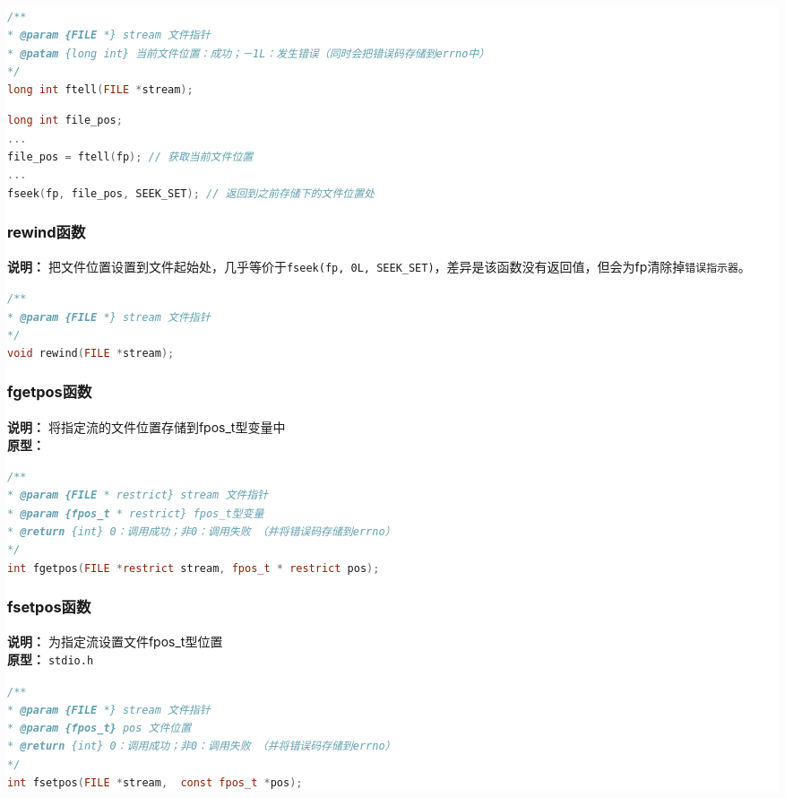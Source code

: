 ```c
/**
* @param {FILE *} stream 文件指针
* @patam {long int} 当前文件位置：成功；－1L：发生错误（同时会把错误码存储到errno中）
*/
long int ftell(FILE *stream);

```

```c
long int file_pos;
...
file_pos = ftell(fp); // 获取当前文件位置
...
fseek(fp, file_pos, SEEK_SET); // 返回到之前存储下的文件位置处
```

### rewind函数

**说明：** 把文件位置设置到文件起始处，几乎等价于`fseek(fp, 0L, SEEK_SET)`，差异是该函数没有返回值，但会为fp清除掉`错误指示器`。

```c
/**
* @param {FILE *} stream 文件指针
*/
void rewind(FILE *stream);
```

### fgetpos函数

**说明：** 将指定流的文件位置存储到fpos_t型变量中  
**原型：**

```c
/**
* @param {FILE * restrict} stream 文件指针
* @param {fpos_t * restrict} fpos_t型变量
* @return {int} 0：调用成功；非0：调用失败 （并将错误码存储到errno）
*/
int fgetpos(FILE *restrict stream, fpos_t * restrict pos);
```

### fsetpos函数

**说明：** 为指定流设置文件fpos_t型位置  
**原型：** `stdio.h`

```c
/**
* @param {FILE *} stream 文件指针
* @param {fpos_t} pos 文件位置
* @return {int} 0：调用成功；非0：调用失败 （并将错误码存储到errno）
*/
int fsetpos(FILE *stream,  const fpos_t *pos);
```
